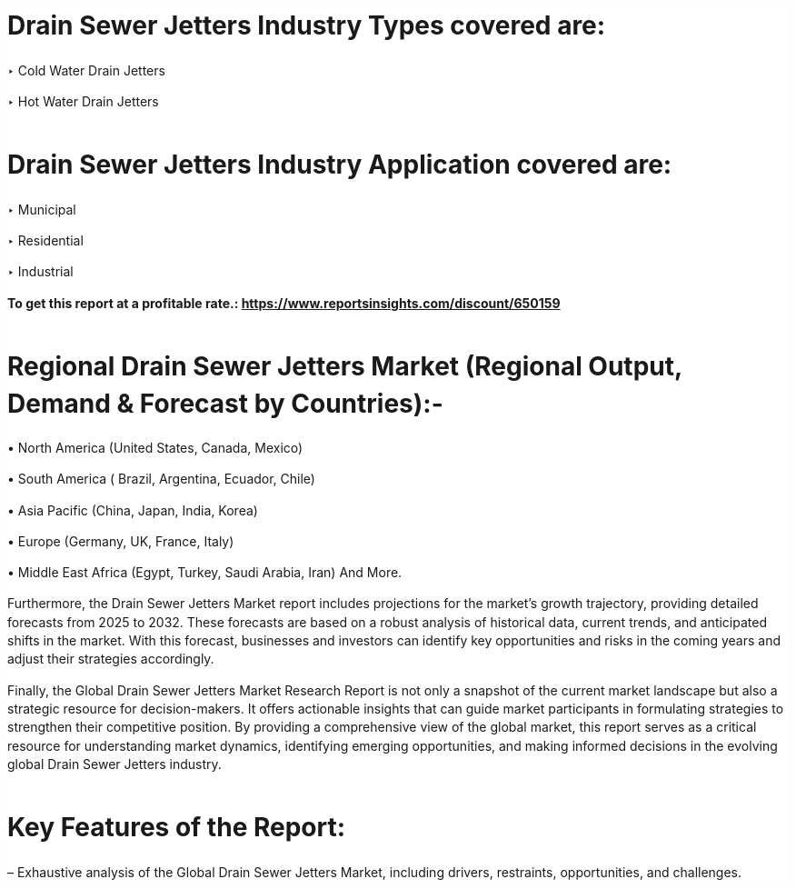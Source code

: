 </tr>
</table>

# <strong>Drain Sewer Jetters Industry Types covered are:</strong>

‣ Cold Water Drain Jetters

‣ Hot Water Drain Jetters

# <strong>Drain Sewer Jetters Industry Application covered are:</strong>

‣ Municipal

‣ Residential

‣ Industrial

<strong>To get this report at a profitable rate.: <a href=https://www.reportsinsights.com/discount/650159>https://www.reportsinsights.com/discount/650159</a></strong>

# <strong>Regional Drain Sewer Jetters Market (Regional Output, Demand &amp; Forecast by Countries):-</strong>

• North America (United States, Canada, Mexico)

• South America ( Brazil, Argentina, Ecuador, Chile)

• Asia Pacific (China, Japan, India, Korea)

• Europe (Germany, UK, France, Italy)

• Middle East Africa (Egypt, Turkey, Saudi Arabia, Iran) And More.

Furthermore, the Drain Sewer Jetters Market report includes projections for the market’s growth trajectory, providing detailed forecasts from 2025 to 2032. These forecasts are based on a robust analysis of historical data, current trends, and anticipated shifts in the market. With this forecast, businesses and investors can identify key opportunities and risks in the coming years and adjust their strategies accordingly.

Finally, the Global Drain Sewer Jetters Market Research Report is not only a snapshot of the current market landscape but also a strategic resource for decision-makers. It offers actionable insights that can guide market participants in formulating strategies to strengthen their competitive position. By providing a comprehensive view of the global market, this report serves as a critical resource for understanding market dynamics, identifying emerging opportunities, and making informed decisions in the evolving global Drain Sewer Jetters industry.

# <strong>Key Features of the Report:</strong>

– Exhaustive analysis of the Global Drain Sewer Jetters Market, including drivers, restraints, opportunities, and challenges.

